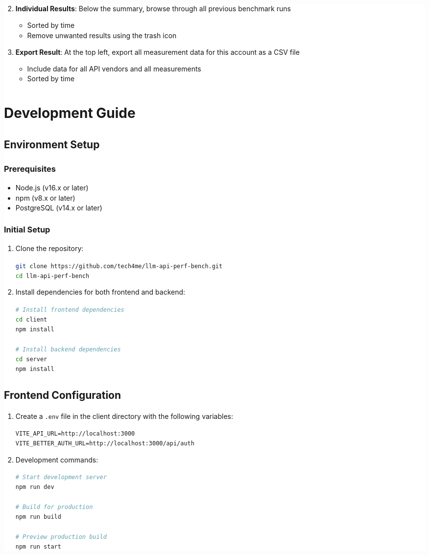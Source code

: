 2. **Individual Results**: Below the summary, browse through all previous benchmark runs
   - Sorted by time
   - Remove unwanted results using the trash icon

3. **Export Result**: At the top left, export all measurement data for this account as a CSV file
   - Include data for all API vendors and all measurements
   - Sorted by time

# Development Guide

## Environment Setup

### Prerequisites
- Node.js (v16.x or later)
- npm (v8.x or later)
- PostgreSQL (v14.x or later)

### Initial Setup

1. Clone the repository:
   ```bash
   git clone https://github.com/tech4me/llm-api-perf-bench.git
   cd llm-api-perf-bench
   ```

2. Install dependencies for both frontend and backend:
   ```bash
   # Install frontend dependencies
   cd client
   npm install
   
   # Install backend dependencies
   cd server
   npm install
   ```

## Frontend Configuration

1. Create a `.env` file in the client directory with the following variables:
   ```
   VITE_API_URL=http://localhost:3000
   VITE_BETTER_AUTH_URL=http://localhost:3000/api/auth
   ```

2. Development commands:
   ```bash
   # Start development server
   npm run dev
   
   # Build for production
   npm run build
   
   # Preview production build
   npm run start
   ```
